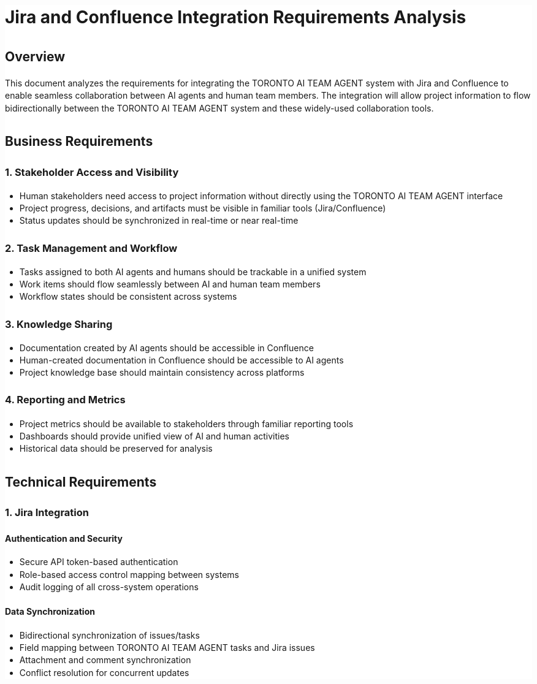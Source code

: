 # Jira and Confluence Integration Requirements Analysis

## Overview

This document analyzes the requirements for integrating the TORONTO AI TEAM AGENT system with Jira and Confluence to enable seamless collaboration between AI agents and human team members. The integration will allow project information to flow bidirectionally between the TORONTO AI TEAM AGENT system and these widely-used collaboration tools.

## Business Requirements

### 1. Stakeholder Access and Visibility
- Human stakeholders need access to project information without directly using the TORONTO AI TEAM AGENT interface
- Project progress, decisions, and artifacts must be visible in familiar tools (Jira/Confluence)
- Status updates should be synchronized in real-time or near real-time

### 2. Task Management and Workflow
- Tasks assigned to both AI agents and humans should be trackable in a unified system
- Work items should flow seamlessly between AI and human team members
- Workflow states should be consistent across systems

### 3. Knowledge Sharing
- Documentation created by AI agents should be accessible in Confluence
- Human-created documentation in Confluence should be accessible to AI agents
- Project knowledge base should maintain consistency across platforms

### 4. Reporting and Metrics
- Project metrics should be available to stakeholders through familiar reporting tools
- Dashboards should provide unified view of AI and human activities
- Historical data should be preserved for analysis

## Technical Requirements

### 1. Jira Integration

#### Authentication and Security
- Secure API token-based authentication
- Role-based access control mapping between systems
- Audit logging of all cross-system operations

#### Data Synchronization
- Bidirectional synchronization of issues/tasks
- Field mapping between TORONTO AI TEAM AGENT tasks and Jira issues
- Attachment and comment synchronization
- Conflict resolution for concurrent updates
